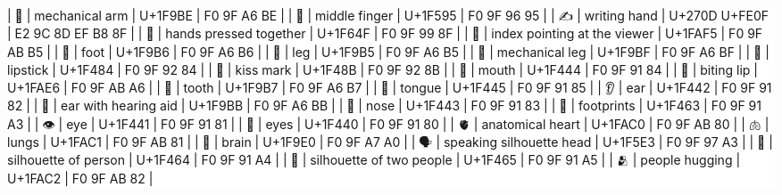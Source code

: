 | 🦾         | mechanical arm                                          | U+1F9BE                                                    | F0 9F A6 BE                                                                         |
| 🖕         | middle finger                                           | U+1F595                                                    | F0 9F 96 95                                                                         |
| ✍️          | writing hand                                            | U+270D U+FE0F                                              | E2 9C 8D EF B8 8F                                                                   |
| 🙏         | hands pressed together                                  | U+1F64F                                                    | F0 9F 99 8F                                                                         |
| 🫵         | index pointing at the viewer                            | U+1FAF5                                                    | F0 9F AB B5                                                                         |
| 🦶         | foot                                                    | U+1F9B6                                                    | F0 9F A6 B6                                                                         |
| 🦵         | leg                                                     | U+1F9B5                                                    | F0 9F A6 B5                                                                         |
| 🦿         | mechanical leg                                          | U+1F9BF                                                    | F0 9F A6 BF                                                                         |
| 💄         | lipstick                                                | U+1F484                                                    | F0 9F 92 84                                                                         |
| 💋         | kiss mark                                               | U+1F48B                                                    | F0 9F 92 8B                                                                         |
| 👄         | mouth                                                   | U+1F444                                                    | F0 9F 91 84                                                                         |
| 🫦         | biting lip                                              | U+1FAE6                                                    | F0 9F AB A6                                                                         |
| 🦷         | tooth                                                   | U+1F9B7                                                    | F0 9F A6 B7                                                                         |
| 👅         | tongue                                                  | U+1F445                                                    | F0 9F 91 85                                                                         |
| 👂         | ear                                                     | U+1F442                                                    | F0 9F 91 82                                                                         |
| 🦻         | ear with hearing aid                                    | U+1F9BB                                                    | F0 9F A6 BB                                                                         |
| 👃         | nose                                                    | U+1F443                                                    | F0 9F 91 83                                                                         |
| 👣         | footprints                                              | U+1F463                                                    | F0 9F 91 A3                                                                         |
| 👁         | eye                                                     | U+1F441                                                    | F0 9F 91 81                                                                         |
| 👀         | eyes                                                    | U+1F440                                                    | F0 9F 91 80                                                                         |
| 🫀         | anatomical heart                                        | U+1FAC0                                                    | F0 9F AB 80                                                                         |
| 🫁         | lungs                                                   | U+1FAC1                                                    | F0 9F AB 81                                                                         |
| 🧠         | brain                                                   | U+1F9E0                                                    | F0 9F A7 A0                                                                         |
| 🗣         | speaking silhouette head                                | U+1F5E3                                                    | F0 9F 97 A3                                                                         |
| 👤         | silhouette of person                                    | U+1F464                                                    | F0 9F 91 A4                                                                         |
| 👥         | silhouette of two people                                | U+1F465                                                    | F0 9F 91 A5                                                                         |
| 🫂         | people hugging                                          | U+1FAC2                                                    | F0 9F AB 82                                                                         |